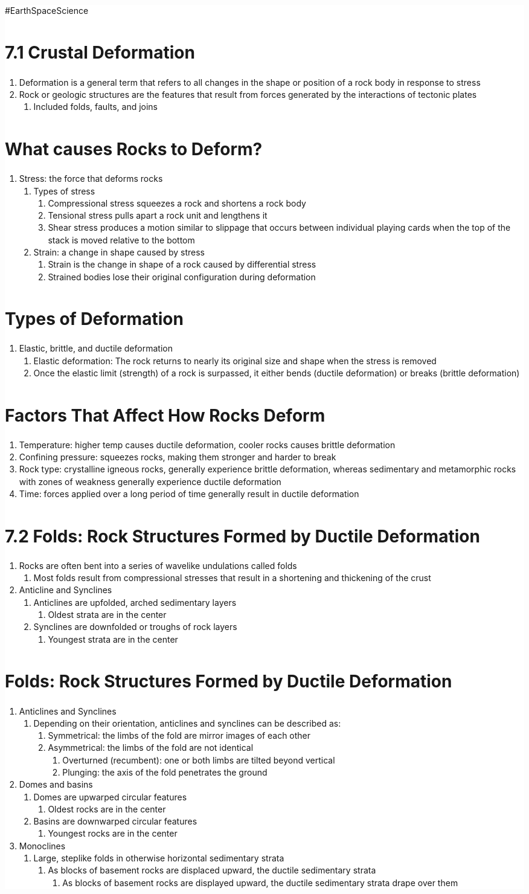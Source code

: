 #EarthSpaceScience
# 7.1 Crustal Deformation
1. Deformation is a general term that refers to all changes in the shape or position of a rock body in response to stress
2. Rock or geologic structures are the features that result from forces generated by the interactions of tectonic plates
	1. Included folds, faults, and joins
# What causes Rocks to Deform?
1. Stress: the force that deforms rocks
	1. Types of stress
		1. Compressional stress squeezes a rock and shortens a rock body
		2. Tensional stress pulls apart a rock unit and lengthens it 
		3. Shear stress produces a motion similar to slippage that occurs between individual playing cards when the top of the stack is moved relative to the bottom
	2. Strain: a change in shape caused by stress
		1. Strain is the change in shape of a rock caused by differential stress
		2. Strained bodies lose their original configuration during deformation
# Types of Deformation
1. Elastic, brittle, and ductile deformation
	1. Elastic deformation: The rock returns to nearly its original size and shape when the stress is removed
	2. Once the elastic limit (strength) of a rock is surpassed, it either bends (ductile deformation) or breaks (brittle deformation)
# Factors That Affect How Rocks Deform
1. Temperature: higher temp causes ductile deformation, cooler rocks causes brittle deformation
2. Confining pressure: squeezes rocks, making them stronger and harder to break
3. Rock type: crystalline igneous rocks, generally experience brittle deformation, whereas sedimentary and metamorphic rocks with zones of weakness generally experience ductile deformation
4. Time: forces applied over a long period of time generally result in ductile deformation
# 7.2 Folds: Rock Structures Formed by Ductile Deformation
1. Rocks are often bent into a series of wavelike undulations called folds
	1. Most folds result from compressional stresses that result in a shortening and thickening of the crust
2. Anticline and Synclines
	1. Anticlines are upfolded, arched sedimentary layers
		1. Oldest strata are in the center
	2. Synclines are downfolded or troughs of rock layers
		1. Youngest strata are in the center 
# Folds: Rock Structures Formed by Ductile Deformation
1. Anticlines and Synclines
	1. Depending on their orientation, anticlines and synclines can be described as:
		1. Symmetrical: the limbs of the fold are mirror images of each other
		2. Asymmetrical: the limbs of the fold are not identical
			1. Overturned (recumbent): one or both limbs are tilted beyond vertical
			2. Plunging: the axis of the fold penetrates the ground
2. Domes and basins
	1. Domes are upwarped circular features
		1. Oldest rocks are in the center
	2. Basins are downwarped circular features
		1. Youngest rocks are in the center
3. Monoclines
	1. Large, steplike folds in otherwise horizontal sedimentary strata
		1. As blocks of basement rocks are displaced upward, the ductile sedimentary strata
			1. As blocks of basement rocks are displayed upward, the ductile sedimentary strata drape over them